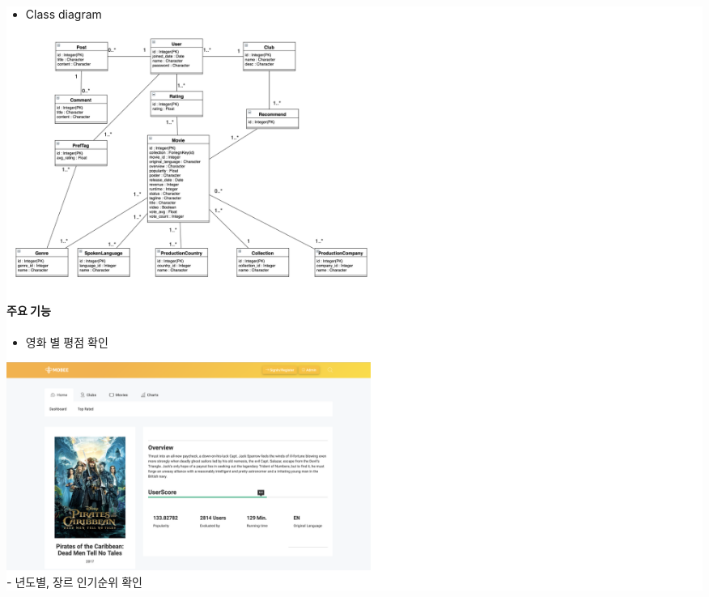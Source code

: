 - Class diagram
<img src="/img/mobee_class.png" alt="mobee uml" width="450"/>

#### 주요 기능
- 영화 별 평점 확인
<img src="/img/mobee_movie_detail.png" alt="mobee uml" width="450"/>
<br>
- 년도별, 장르 인기순위 확인